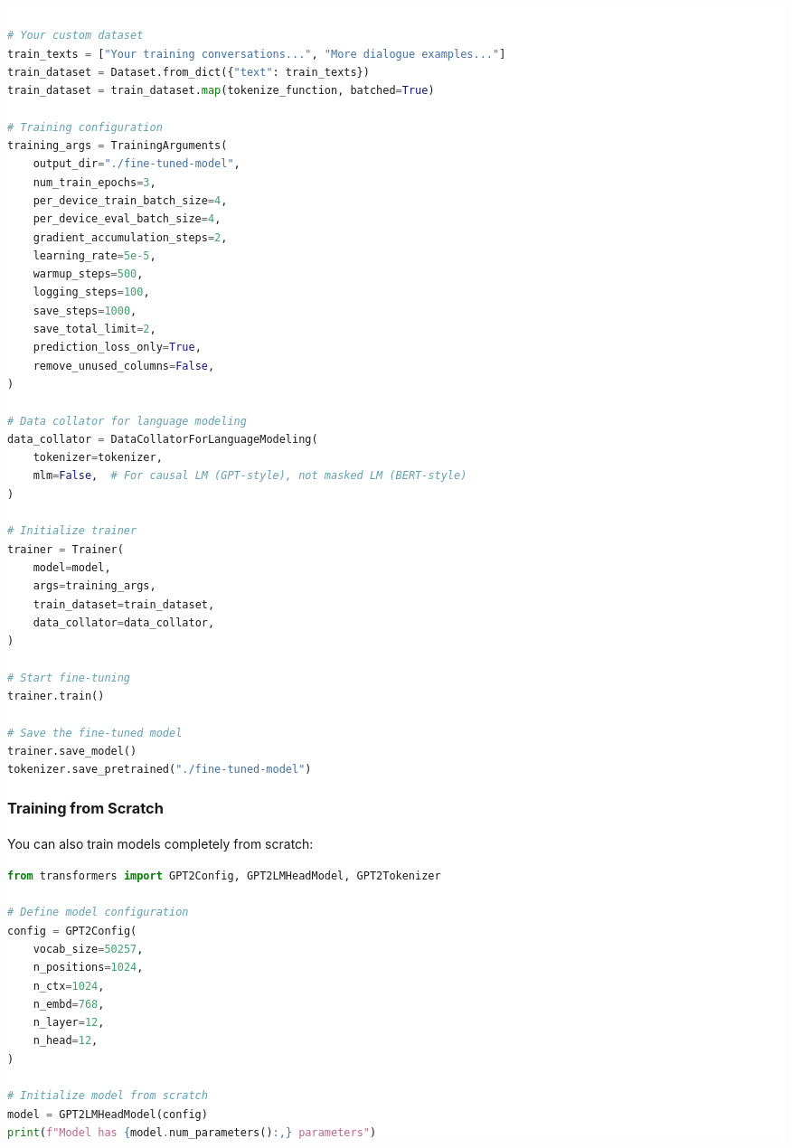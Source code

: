 ```python

# Your custom dataset
train_texts = ["Your training conversations...", "More dialogue examples..."]
train_dataset = Dataset.from_dict({"text": train_texts})
train_dataset = train_dataset.map(tokenize_function, batched=True)

# Training configuration
training_args = TrainingArguments(
    output_dir="./fine-tuned-model",
    num_train_epochs=3,
    per_device_train_batch_size=4,
    per_device_eval_batch_size=4,
    gradient_accumulation_steps=2,
    learning_rate=5e-5,
    warmup_steps=500,
    logging_steps=100,
    save_steps=1000,
    save_total_limit=2,
    prediction_loss_only=True,
    remove_unused_columns=False,
)

# Data collator for language modeling
data_collator = DataCollatorForLanguageModeling(
    tokenizer=tokenizer,
    mlm=False,  # For causal LM (GPT-style), not masked LM (BERT-style)
)

# Initialize trainer
trainer = Trainer(
    model=model,
    args=training_args,
    train_dataset=train_dataset,
    data_collator=data_collator,
)

# Start fine-tuning
trainer.train()

# Save the fine-tuned model
trainer.save_model()
tokenizer.save_pretrained("./fine-tuned-model")
```

### Training from Scratch

You can also train models completely from scratch:

```python
from transformers import GPT2Config, GPT2LMHeadModel, GPT2Tokenizer

# Define model configuration
config = GPT2Config(
    vocab_size=50257,
    n_positions=1024,
    n_ctx=1024,
    n_embd=768,
    n_layer=12,
    n_head=12,
)

# Initialize model from scratch
model = GPT2LMHeadModel(config)
print(f"Model has {model.num_parameters():,} parameters")
```